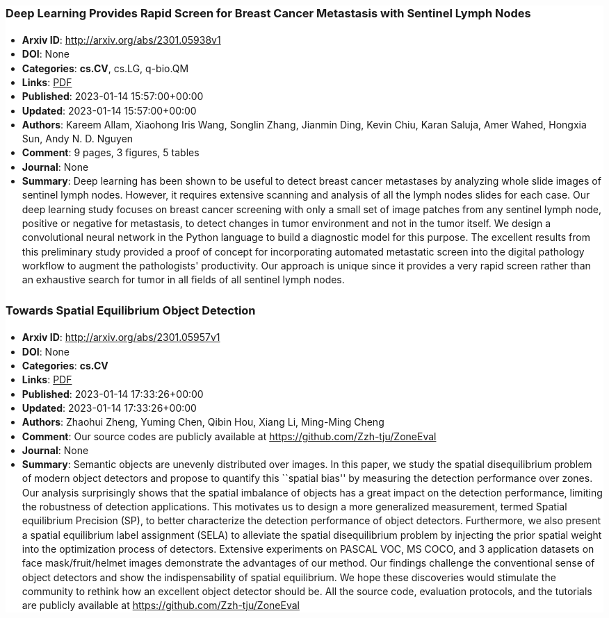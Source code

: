 

### Deep Learning Provides Rapid Screen for Breast Cancer Metastasis with Sentinel Lymph Nodes
- **Arxiv ID**: http://arxiv.org/abs/2301.05938v1
- **DOI**: None
- **Categories**: **cs.CV**, cs.LG, q-bio.QM
- **Links**: [PDF](http://arxiv.org/pdf/2301.05938v1)
- **Published**: 2023-01-14 15:57:00+00:00
- **Updated**: 2023-01-14 15:57:00+00:00
- **Authors**: Kareem Allam, Xiaohong Iris Wang, Songlin Zhang, Jianmin Ding, Kevin Chiu, Karan Saluja, Amer Wahed, Hongxia Sun, Andy N. D. Nguyen
- **Comment**: 9 pages, 3 figures, 5 tables
- **Journal**: None
- **Summary**: Deep learning has been shown to be useful to detect breast cancer metastases by analyzing whole slide images of sentinel lymph nodes. However, it requires extensive scanning and analysis of all the lymph nodes slides for each case. Our deep learning study focuses on breast cancer screening with only a small set of image patches from any sentinel lymph node, positive or negative for metastasis, to detect changes in tumor environment and not in the tumor itself. We design a convolutional neural network in the Python language to build a diagnostic model for this purpose. The excellent results from this preliminary study provided a proof of concept for incorporating automated metastatic screen into the digital pathology workflow to augment the pathologists' productivity. Our approach is unique since it provides a very rapid screen rather than an exhaustive search for tumor in all fields of all sentinel lymph nodes.



### Towards Spatial Equilibrium Object Detection
- **Arxiv ID**: http://arxiv.org/abs/2301.05957v1
- **DOI**: None
- **Categories**: **cs.CV**
- **Links**: [PDF](http://arxiv.org/pdf/2301.05957v1)
- **Published**: 2023-01-14 17:33:26+00:00
- **Updated**: 2023-01-14 17:33:26+00:00
- **Authors**: Zhaohui Zheng, Yuming Chen, Qibin Hou, Xiang Li, Ming-Ming Cheng
- **Comment**: Our source codes are publicly available at
  https://github.com/Zzh-tju/ZoneEval
- **Journal**: None
- **Summary**: Semantic objects are unevenly distributed over images. In this paper, we study the spatial disequilibrium problem of modern object detectors and propose to quantify this ``spatial bias'' by measuring the detection performance over zones. Our analysis surprisingly shows that the spatial imbalance of objects has a great impact on the detection performance, limiting the robustness of detection applications. This motivates us to design a more generalized measurement, termed Spatial equilibrium Precision (SP), to better characterize the detection performance of object detectors. Furthermore, we also present a spatial equilibrium label assignment (SELA) to alleviate the spatial disequilibrium problem by injecting the prior spatial weight into the optimization process of detectors. Extensive experiments on PASCAL VOC, MS COCO, and 3 application datasets on face mask/fruit/helmet images demonstrate the advantages of our method. Our findings challenge the conventional sense of object detectors and show the indispensability of spatial equilibrium. We hope these discoveries would stimulate the community to rethink how an excellent object detector should be. All the source code, evaluation protocols, and the tutorials are publicly available at https://github.com/Zzh-tju/ZoneEval



